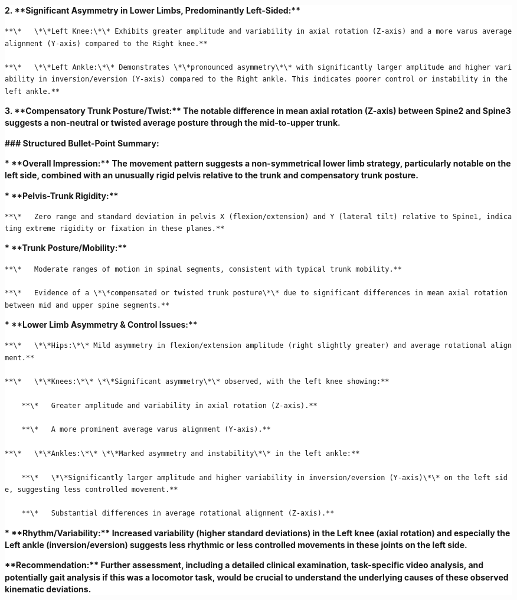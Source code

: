 **2.  \*\*Significant Asymmetry in Lower Limbs, Predominantly Left-Sided:\*\***

    **\*   \*\*Left Knee:\*\* Exhibits greater amplitude and variability in axial rotation (Z-axis) and a more varus average alignment (Y-axis) compared to the Right knee.**

    **\*   \*\*Left Ankle:\*\* Demonstrates \*\*pronounced asymmetry\*\* with significantly larger amplitude and higher variability in inversion/eversion (Y-axis) compared to the Right ankle. This indicates poorer control or instability in the left ankle.**

**3.  \*\*Compensatory Trunk Posture/Twist:\*\* The notable difference in mean axial rotation (Z-axis) between Spine2 and Spine3 suggests a non-neutral or twisted average posture through the mid-to-upper trunk.**



**### Structured Bullet-Point Summary:**



**\*   \*\*Overall Impression:\*\* The movement pattern suggests a non-symmetrical lower limb strategy, particularly notable on the left side, combined with an unusually rigid pelvis relative to the trunk and compensatory trunk posture.**

**\*   \*\*Pelvis-Trunk Rigidity:\*\***

    **\*   Zero range and standard deviation in pelvis X (flexion/extension) and Y (lateral tilt) relative to Spine1, indicating extreme rigidity or fixation in these planes.**

**\*   \*\*Trunk Posture/Mobility:\*\***

    **\*   Moderate ranges of motion in spinal segments, consistent with typical trunk mobility.**

    **\*   Evidence of a \*\*compensated or twisted trunk posture\*\* due to significant differences in mean axial rotation between mid and upper spine segments.**

**\*   \*\*Lower Limb Asymmetry \& Control Issues:\*\***

    **\*   \*\*Hips:\*\* Mild asymmetry in flexion/extension amplitude (right slightly greater) and average rotational alignment.**

    **\*   \*\*Knees:\*\* \*\*Significant asymmetry\*\* observed, with the left knee showing:**

        **\*   Greater amplitude and variability in axial rotation (Z-axis).**

        **\*   A more prominent average varus alignment (Y-axis).**

    **\*   \*\*Ankles:\*\* \*\*Marked asymmetry and instability\*\* in the left ankle:**

        **\*   \*\*Significantly larger amplitude and higher variability in inversion/eversion (Y-axis)\*\* on the left side, suggesting less controlled movement.**

        **\*   Substantial differences in average rotational alignment (Z-axis).**

**\*   \*\*Rhythm/Variability:\*\* Increased variability (higher standard deviations) in the Left knee (axial rotation) and especially the Left ankle (inversion/eversion) suggests less rhythmic or less controlled movements in these joints on the left side.**



**\*\*Recommendation:\*\* Further assessment, including a detailed clinical examination, task-specific video analysis, and potentially gait analysis if this was a locomotor task, would be crucial to understand the underlying causes of these observed kinematic deviations.**
